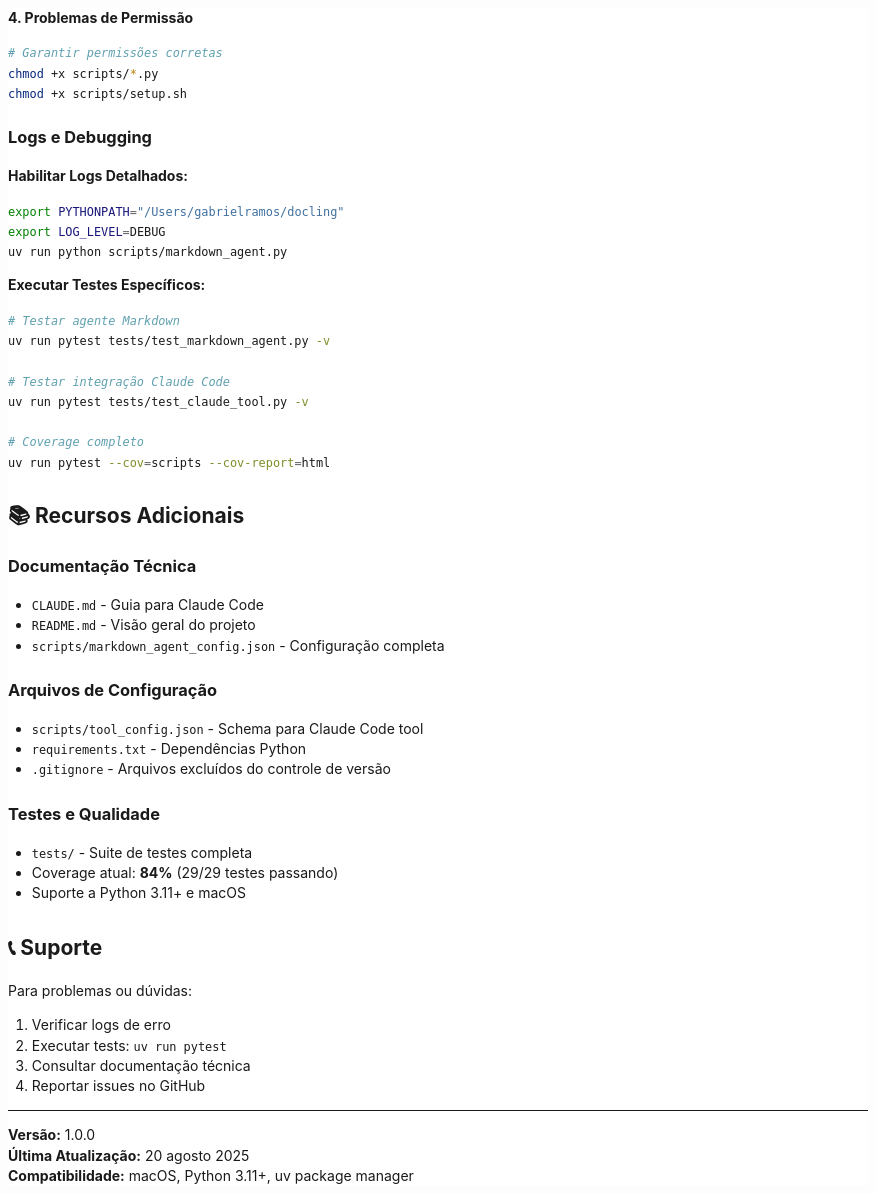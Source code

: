 **4. Problemas de Permissão**
```bash
# Garantir permissões corretas
chmod +x scripts/*.py
chmod +x scripts/setup.sh
```

### Logs e Debugging

**Habilitar Logs Detalhados:**
```bash
export PYTHONPATH="/Users/gabrielramos/docling"
export LOG_LEVEL=DEBUG
uv run python scripts/markdown_agent.py
```

**Executar Testes Específicos:**
```bash
# Testar agente Markdown
uv run pytest tests/test_markdown_agent.py -v

# Testar integração Claude Code
uv run pytest tests/test_claude_tool.py -v

# Coverage completo
uv run pytest --cov=scripts --cov-report=html
```

## 📚 Recursos Adicionais

### Documentação Técnica
- `CLAUDE.md` - Guia para Claude Code
- `README.md` - Visão geral do projeto
- `scripts/markdown_agent_config.json` - Configuração completa

### Arquivos de Configuração
- `scripts/tool_config.json` - Schema para Claude Code tool
- `requirements.txt` - Dependências Python
- `.gitignore` - Arquivos excluídos do controle de versão

### Testes e Qualidade
- `tests/` - Suite de testes completa
- Coverage atual: **84%** (29/29 testes passando)
- Suporte a Python 3.11+ e macOS

## 📞 Suporte

Para problemas ou dúvidas:
1. Verificar logs de erro
2. Executar tests: `uv run pytest`
3. Consultar documentação técnica
4. Reportar issues no GitHub

---

**Versão:** 1.0.0  
**Última Atualização:** 20 agosto 2025  
**Compatibilidade:** macOS, Python 3.11+, uv package manager